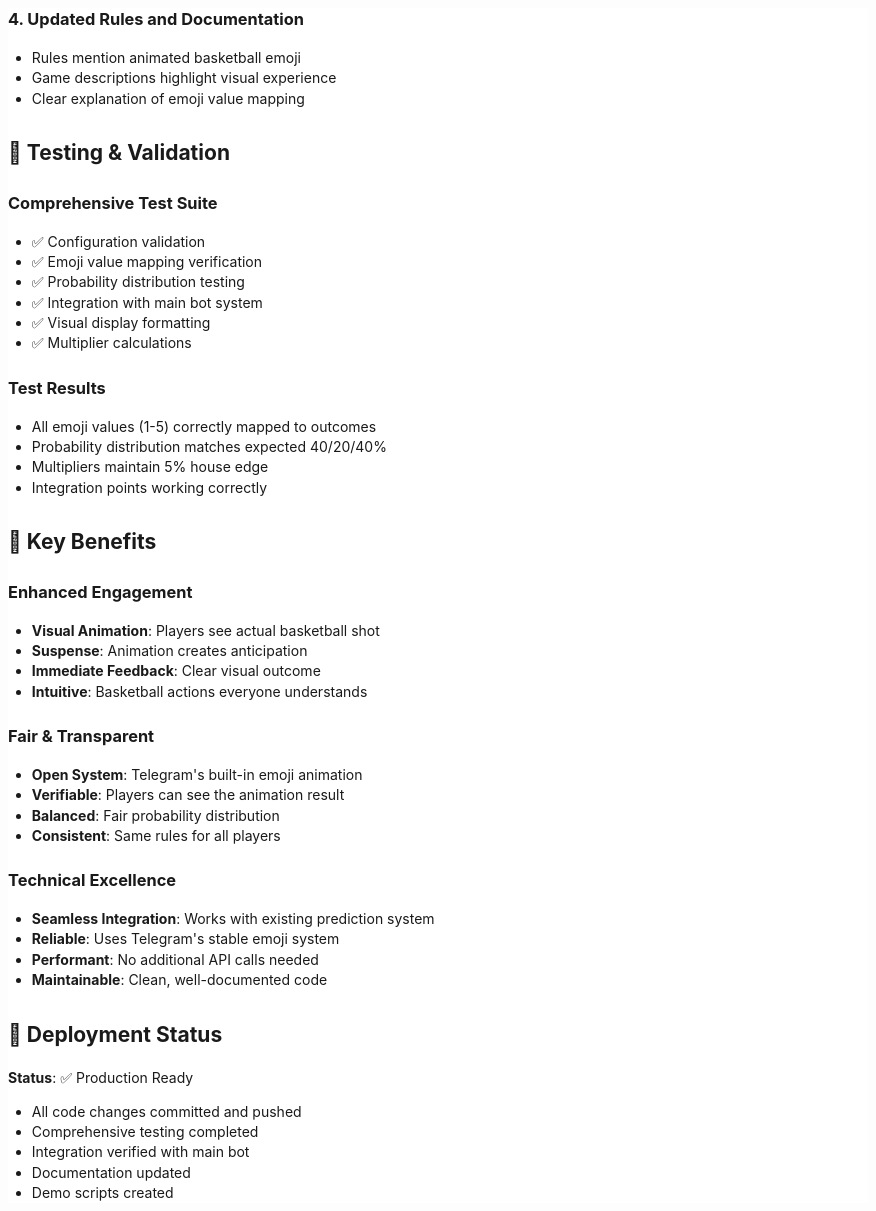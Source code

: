 ### 4. Updated Rules and Documentation
- Rules mention animated basketball emoji
- Game descriptions highlight visual experience
- Clear explanation of emoji value mapping

## 🧪 Testing & Validation

### Comprehensive Test Suite
- ✅ Configuration validation
- ✅ Emoji value mapping verification
- ✅ Probability distribution testing
- ✅ Integration with main bot system
- ✅ Visual display formatting
- ✅ Multiplier calculations

### Test Results
- All emoji values (1-5) correctly mapped to outcomes
- Probability distribution matches expected 40/20/40%
- Multipliers maintain 5% house edge
- Integration points working correctly

## 🎊 Key Benefits

### Enhanced Engagement
- **Visual Animation**: Players see actual basketball shot
- **Suspense**: Animation creates anticipation
- **Immediate Feedback**: Clear visual outcome
- **Intuitive**: Basketball actions everyone understands

### Fair & Transparent
- **Open System**: Telegram's built-in emoji animation
- **Verifiable**: Players can see the animation result
- **Balanced**: Fair probability distribution
- **Consistent**: Same rules for all players

### Technical Excellence
- **Seamless Integration**: Works with existing prediction system
- **Reliable**: Uses Telegram's stable emoji system
- **Performant**: No additional API calls needed
- **Maintainable**: Clean, well-documented code

## 🚀 Deployment Status

**Status**: ✅ Production Ready

- All code changes committed and pushed
- Comprehensive testing completed
- Integration verified with main bot
- Documentation updated
- Demo scripts created
